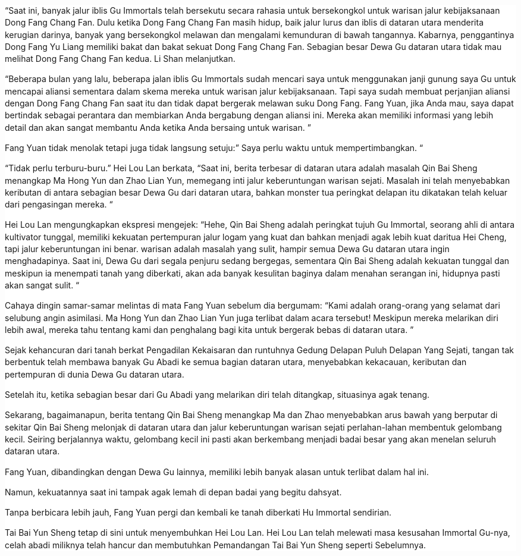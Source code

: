 

“Saat ini, banyak jalur iblis Gu Immortals telah bersekutu secara rahasia untuk bersekongkol untuk warisan jalur kebijaksanaan Dong Fang Chang Fan. Dulu ketika Dong Fang Chang Fan masih hidup, baik jalur lurus dan iblis di dataran utara menderita kerugian darinya, banyak yang bersekongkol melawan dan mengalami kemunduran di bawah tangannya. Kabarnya, penggantinya Dong Fang Yu Liang memiliki bakat dan bakat sekuat Dong Fang Chang Fan. Sebagian besar Dewa Gu dataran utara tidak mau melihat Dong Fang Chang Fan kedua. Li Shan melanjutkan.

“Beberapa bulan yang lalu, beberapa jalan iblis Gu Immortals sudah mencari saya untuk menggunakan janji gunung saya Gu untuk mencapai aliansi sementara dalam skema mereka untuk warisan jalur kebijaksanaan. Tapi saya sudah membuat perjanjian aliansi dengan Dong Fang Chang Fan saat itu dan tidak dapat bergerak melawan suku Dong Fang. Fang Yuan, jika Anda mau, saya dapat bertindak sebagai perantara dan membiarkan Anda bergabung dengan aliansi ini. Mereka akan memiliki informasi yang lebih detail dan akan sangat membantu Anda ketika Anda bersaing untuk warisan. ”

Fang Yuan tidak menolak tetapi juga tidak langsung setuju:” Saya perlu waktu untuk mempertimbangkan. “

“Tidak perlu terburu-buru.” Hei Lou Lan berkata, “Saat ini, berita terbesar di dataran utara adalah masalah Qin Bai Sheng menangkap Ma Hong Yun dan Zhao Lian Yun, memegang inti jalur keberuntungan warisan sejati. Masalah ini telah menyebabkan keributan di antara sebagian besar Dewa Gu dari dataran utara, bahkan monster tua peringkat delapan itu dikatakan telah keluar dari pengasingan mereka. “

Hei Lou Lan mengungkapkan ekspresi mengejek: “Hehe, Qin Bai Sheng adalah peringkat tujuh Gu Immortal, seorang ahli di antara kultivator tunggal, memiliki kekuatan pertempuran jalur logam yang kuat dan bahkan menjadi agak lebih kuat daritua Hei Cheng, tapi jalur keberuntungan ini benar. warisan adalah masalah yang sulit, hampir semua Dewa Gu dataran utara ingin menghadapinya. Saat ini, Dewa Gu dari segala penjuru sedang bergegas, sementara Qin Bai Sheng adalah kekuatan tunggal dan meskipun ia menempati tanah yang diberkati, akan ada banyak kesulitan baginya dalam menahan serangan ini, hidupnya pasti akan sangat sulit. “

Cahaya dingin samar-samar melintas di mata Fang Yuan sebelum dia bergumam: “Kami adalah orang-orang yang selamat dari selubung angin asimilasi. Ma Hong Yun dan Zhao Lian Yun juga terlibat dalam acara tersebut! Meskipun mereka melarikan diri lebih awal, mereka tahu tentang kami dan penghalang bagi kita untuk bergerak bebas di dataran utara. ”

Sejak kehancuran dari tanah berkat Pengadilan Kekaisaran dan runtuhnya Gedung Delapan Puluh Delapan Yang Sejati, tangan tak berbentuk telah membawa banyak Gu Abadi ke semua bagian dataran utara, menyebabkan kekacauan, keributan dan pertempuran di dunia Dewa Gu dataran utara.

Setelah itu, ketika sebagian besar dari Gu Abadi yang melarikan diri telah ditangkap, situasinya agak tenang.

Sekarang, bagaimanapun, berita tentang Qin Bai Sheng menangkap Ma dan Zhao menyebabkan arus bawah yang berputar di sekitar Qin Bai Sheng melonjak di dataran utara dan jalur keberuntungan warisan sejati perlahan-lahan membentuk gelombang kecil. Seiring berjalannya waktu, gelombang kecil ini pasti akan berkembang menjadi badai besar yang akan menelan seluruh dataran utara.

Fang Yuan, dibandingkan dengan Dewa Gu lainnya, memiliki lebih banyak alasan untuk terlibat dalam hal ini.

Namun, kekuatannya saat ini tampak agak lemah di depan badai yang begitu dahsyat.

Tanpa berbicara lebih jauh, Fang Yuan pergi dan kembali ke tanah diberkati Hu Immortal sendirian.

Tai Bai Yun Sheng tetap di sini untuk menyembuhkan Hei Lou Lan. Hei Lou Lan telah melewati masa kesusahan Immortal Gu-nya, celah abadi miliknya telah hancur dan membutuhkan Pemandangan Tai Bai Yun Sheng seperti Sebelumnya.
